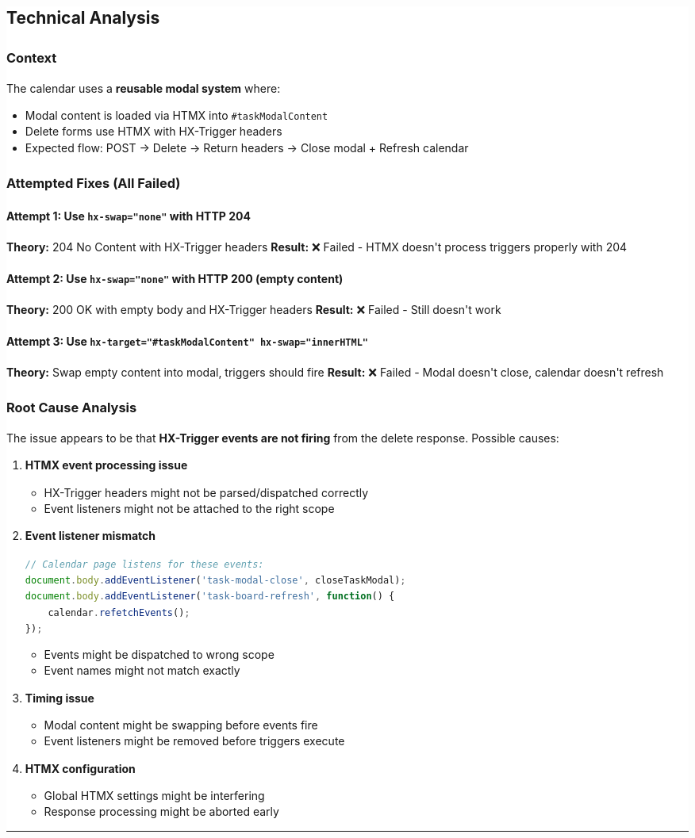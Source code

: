 
## Technical Analysis

### Context
The calendar uses a **reusable modal system** where:
- Modal content is loaded via HTMX into `#taskModalContent`
- Delete forms use HTMX with HX-Trigger headers
- Expected flow: POST → Delete → Return headers → Close modal + Refresh calendar

### Attempted Fixes (All Failed)

#### Attempt 1: Use `hx-swap="none"` with HTTP 204
**Theory:** 204 No Content with HX-Trigger headers
**Result:** ❌ Failed - HTMX doesn't process triggers properly with 204

#### Attempt 2: Use `hx-swap="none"` with HTTP 200 (empty content)
**Theory:** 200 OK with empty body and HX-Trigger headers
**Result:** ❌ Failed - Still doesn't work

#### Attempt 3: Use `hx-target="#taskModalContent" hx-swap="innerHTML"`
**Theory:** Swap empty content into modal, triggers should fire
**Result:** ❌ Failed - Modal doesn't close, calendar doesn't refresh

### Root Cause Analysis

The issue appears to be that **HX-Trigger events are not firing** from the delete response. Possible causes:

1. **HTMX event processing issue**
   - HX-Trigger headers might not be parsed/dispatched correctly
   - Event listeners might not be attached to the right scope

2. **Event listener mismatch**
   ```javascript
   // Calendar page listens for these events:
   document.body.addEventListener('task-modal-close', closeTaskModal);
   document.body.addEventListener('task-board-refresh', function() {
       calendar.refetchEvents();
   });
   ```
   - Events might be dispatched to wrong scope
   - Event names might not match exactly

3. **Timing issue**
   - Modal content might be swapping before events fire
   - Event listeners might be removed before triggers execute

4. **HTMX configuration**
   - Global HTMX settings might be interfering
   - Response processing might be aborted early

---